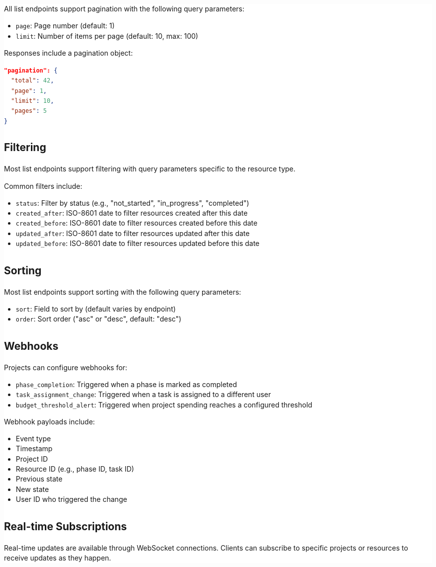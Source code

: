 All list endpoints support pagination with the following query parameters:
- `page`: Page number (default: 1)
- `limit`: Number of items per page (default: 10, max: 100)

Responses include a pagination object:
```json
"pagination": {
  "total": 42,
  "page": 1,
  "limit": 10,
  "pages": 5
}
```

## Filtering

Most list endpoints support filtering with query parameters specific to the resource type.

Common filters include:
- `status`: Filter by status (e.g., "not_started", "in_progress", "completed")
- `created_after`: ISO-8601 date to filter resources created after this date
- `created_before`: ISO-8601 date to filter resources created before this date
- `updated_after`: ISO-8601 date to filter resources updated after this date
- `updated_before`: ISO-8601 date to filter resources updated before this date

## Sorting

Most list endpoints support sorting with the following query parameters:
- `sort`: Field to sort by (default varies by endpoint)
- `order`: Sort order ("asc" or "desc", default: "desc")

## Webhooks

Projects can configure webhooks for:
- `phase_completion`: Triggered when a phase is marked as completed
- `task_assignment_change`: Triggered when a task is assigned to a different user
- `budget_threshold_alert`: Triggered when project spending reaches a configured threshold

Webhook payloads include:
- Event type
- Timestamp
- Project ID
- Resource ID (e.g., phase ID, task ID)
- Previous state
- New state
- User ID who triggered the change

## Real-time Subscriptions

Real-time updates are available through WebSocket connections. Clients can subscribe to specific projects or resources to receive updates as they happen.
